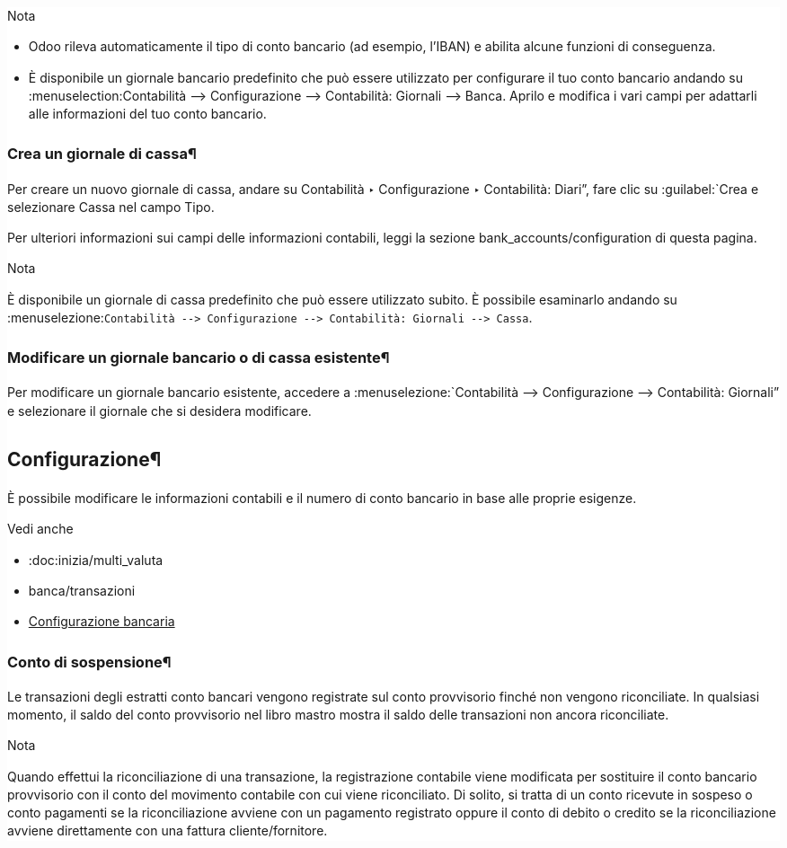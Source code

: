Nota

  * Odoo rileva automaticamente il tipo di conto bancario (ad esempio, l’IBAN) e abilita alcune funzioni di conseguenza.

  * È disponibile un giornale bancario predefinito che può essere utilizzato per configurare il tuo conto bancario andando su :menuselection:Contabilità –> Configurazione –> Contabilità: Giornali –> Banca. Aprilo e modifica i vari campi per adattarli alle informazioni del tuo conto bancario.




### Crea un giornale di cassa¶

Per creare un nuovo giornale di cassa, andare su Contabilità ‣ Configurazione ‣ Contabilità: Diari”, fare clic su :guilabel:`Crea e selezionare Cassa nel campo Tipo.

Per ulteriori informazioni sui campi delle informazioni contabili, leggi la sezione bank_accounts/configuration di questa pagina.

Nota

È disponibile un giornale di cassa predefinito che può essere utilizzato subito. È possibile esaminarlo andando su :menuselezione:`Contabilità --> Configurazione --> Contabilità: Giornali --> Cassa`.

### Modificare un giornale bancario o di cassa esistente¶

Per modificare un giornale bancario esistente, accedere a :menuselezione:`Contabilità –> Configurazione –> Contabilità: Giornali” e selezionare il giornale che si desidera modificare.

## Configurazione¶

È possibile modificare le informazioni contabili e il numero di conto bancario in base alle proprie esigenze.

Vedi anche

  * :doc:inizia/multi_valuta

  * banca/transazioni

  * [Configurazione bancaria](https://www.youtube.com/watch?v=tVhhXw-VnGE)




### Conto di sospensione¶

Le transazioni degli estratti conto bancari vengono registrate sul conto provvisorio finché non vengono riconciliate. In qualsiasi momento, il saldo del conto provvisorio nel libro mastro mostra il saldo delle transazioni non ancora riconciliate.

Nota

Quando effettui la riconciliazione di una transazione, la registrazione contabile viene modificata per sostituire il conto bancario provvisorio con il conto del movimento contabile con cui viene riconciliato. Di solito, si tratta di un conto ricevute in sospeso o conto pagamenti se la riconciliazione avviene con un pagamento registrato oppure il conto di debito o credito se la riconciliazione avviene direttamente con una fattura cliente/fornitore.
